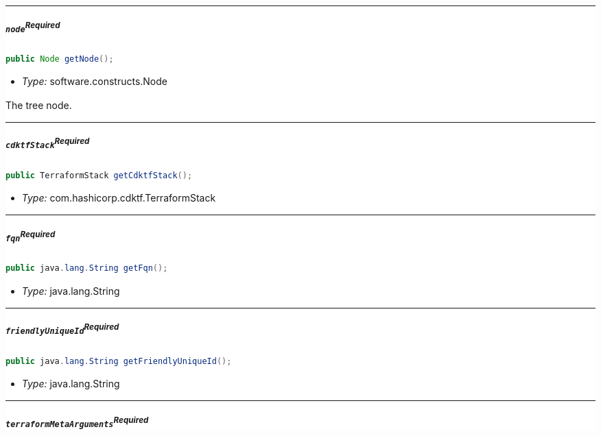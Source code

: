 
---

##### `node`<sup>Required</sup> <a name="node" id="@cdktf/provider-cloudflare.dataCloudflareZeroTrustRiskScoringIntegrations.DataCloudflareZeroTrustRiskScoringIntegrations.property.node"></a>

```java
public Node getNode();
```

- *Type:* software.constructs.Node

The tree node.

---

##### `cdktfStack`<sup>Required</sup> <a name="cdktfStack" id="@cdktf/provider-cloudflare.dataCloudflareZeroTrustRiskScoringIntegrations.DataCloudflareZeroTrustRiskScoringIntegrations.property.cdktfStack"></a>

```java
public TerraformStack getCdktfStack();
```

- *Type:* com.hashicorp.cdktf.TerraformStack

---

##### `fqn`<sup>Required</sup> <a name="fqn" id="@cdktf/provider-cloudflare.dataCloudflareZeroTrustRiskScoringIntegrations.DataCloudflareZeroTrustRiskScoringIntegrations.property.fqn"></a>

```java
public java.lang.String getFqn();
```

- *Type:* java.lang.String

---

##### `friendlyUniqueId`<sup>Required</sup> <a name="friendlyUniqueId" id="@cdktf/provider-cloudflare.dataCloudflareZeroTrustRiskScoringIntegrations.DataCloudflareZeroTrustRiskScoringIntegrations.property.friendlyUniqueId"></a>

```java
public java.lang.String getFriendlyUniqueId();
```

- *Type:* java.lang.String

---

##### `terraformMetaArguments`<sup>Required</sup> <a name="terraformMetaArguments" id="@cdktf/provider-cloudflare.dataCloudflareZeroTrustRiskScoringIntegrations.DataCloudflareZeroTrustRiskScoringIntegrations.property.terraformMetaArguments"></a>

